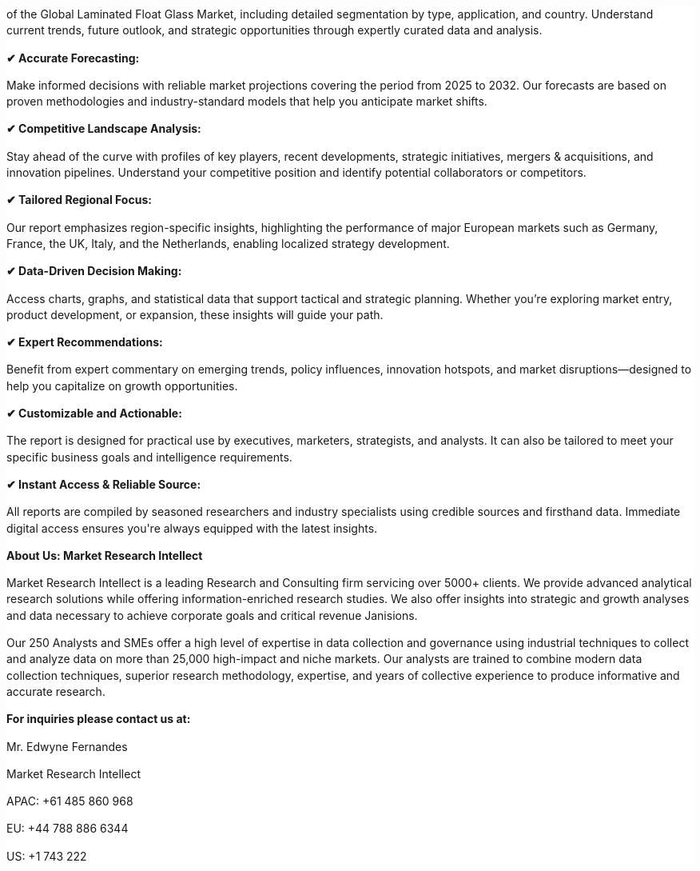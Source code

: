 of the Global Laminated Float Glass Market, including detailed segmentation by type, application, and country. Understand current trends, future outlook, and strategic opportunities through expertly curated data and analysis.</p><p><strong>✔ Accurate Forecasting:</strong></p><p>Make informed decisions with reliable market projections covering the period from 2025 to 2032. Our forecasts are based on proven methodologies and industry-standard models that help you anticipate market shifts.</p><p><strong>✔ Competitive Landscape Analysis:</strong></p><p>Stay ahead of the curve with profiles of key players, recent developments, strategic initiatives, mergers &amp; acquisitions, and innovation pipelines. Understand your competitive position and identify potential collaborators or competitors.</p><p><strong>✔ Tailored Regional Focus:</strong></p><p>Our report emphasizes region-specific insights, highlighting the performance of major European markets such as Germany, France, the UK, Italy, and the Netherlands, enabling localized strategy development.</p><p><strong>✔ Data-Driven Decision Making:</strong></p><p>Access charts, graphs, and statistical data that support tactical and strategic planning. Whether you&rsquo;re exploring market entry, product development, or expansion, these insights will guide your path.</p><p><strong>✔ Expert Recommendations:</strong></p><p>Benefit from expert commentary on emerging trends, policy influences, innovation hotspots, and market disruptions&mdash;designed to help you capitalize on growth opportunities.</p><p><strong>✔ Customizable and Actionable:</strong></p><p>The report is designed for practical use by executives, marketers, strategists, and analysts. It can also be tailored to meet your specific business goals and intelligence requirements.</p><p><strong>✔ Instant Access &amp; Reliable Source:</strong></p><p>All reports are compiled by seasoned researchers and industry specialists using credible sources and firsthand data. Immediate digital access ensures you're always equipped with the latest insights.</p><p><strong><span class="font-[700]">About Us: Market Research Intellect</span></strong></p><p><span class="">Market Research Intellect is a leading Research and Consulting firm servicing over 5000+ clients. We provide advanced analytical research solutions while offering information-enriched research studies.&nbsp;</span>We also offer insights into strategic and growth analyses and data necessary to achieve corporate goals and critical revenue Janisions.</p><p><span class="">Our 250 Analysts and SMEs offer a high level of expertise in data collection and governance using industrial techniques to collect and analyze data on more than 25,000 high-impact and niche markets. Our analysts are trained to combine modern data collection techniques, superior research methodology, expertise, and years of collective experience to produce informative and accurate research.</span></p><p><strong>For inquiries please contact us at:</strong></p><p>Mr. Edwyne Fernandes</p><p>Market Research Intellect</p><p>APAC: +61 485 860 968</p><p>EU: +44 788 886 6344</p><p>US: +1 743 222